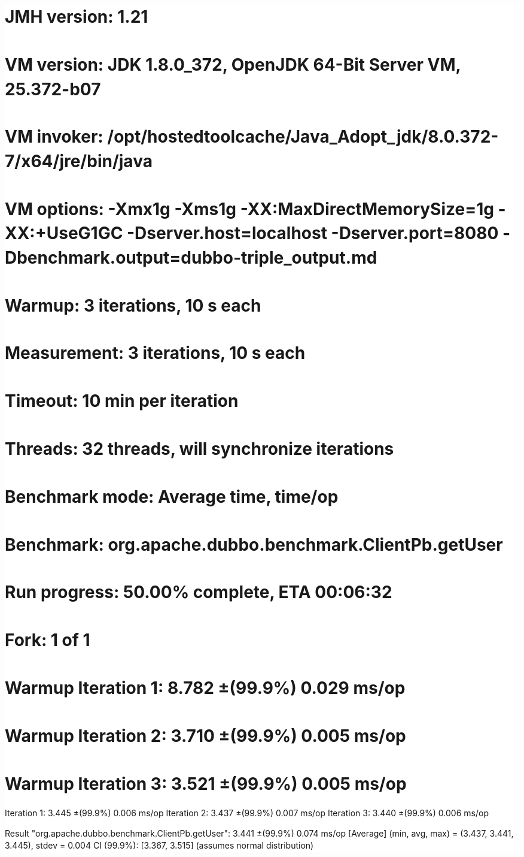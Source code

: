 
# JMH version: 1.21
# VM version: JDK 1.8.0_372, OpenJDK 64-Bit Server VM, 25.372-b07
# VM invoker: /opt/hostedtoolcache/Java_Adopt_jdk/8.0.372-7/x64/jre/bin/java
# VM options: -Xmx1g -Xms1g -XX:MaxDirectMemorySize=1g -XX:+UseG1GC -Dserver.host=localhost -Dserver.port=8080 -Dbenchmark.output=dubbo-triple_output.md
# Warmup: 3 iterations, 10 s each
# Measurement: 3 iterations, 10 s each
# Timeout: 10 min per iteration
# Threads: 32 threads, will synchronize iterations
# Benchmark mode: Average time, time/op
# Benchmark: org.apache.dubbo.benchmark.ClientPb.getUser

# Run progress: 50.00% complete, ETA 00:06:32
# Fork: 1 of 1
# Warmup Iteration   1: 8.782 ±(99.9%) 0.029 ms/op
# Warmup Iteration   2: 3.710 ±(99.9%) 0.005 ms/op
# Warmup Iteration   3: 3.521 ±(99.9%) 0.005 ms/op
Iteration   1: 3.445 ±(99.9%) 0.006 ms/op
Iteration   2: 3.437 ±(99.9%) 0.007 ms/op
Iteration   3: 3.440 ±(99.9%) 0.006 ms/op


Result "org.apache.dubbo.benchmark.ClientPb.getUser":
  3.441 ±(99.9%) 0.074 ms/op [Average]
  (min, avg, max) = (3.437, 3.441, 3.445), stdev = 0.004
  CI (99.9%): [3.367, 3.515] (assumes normal distribution)
